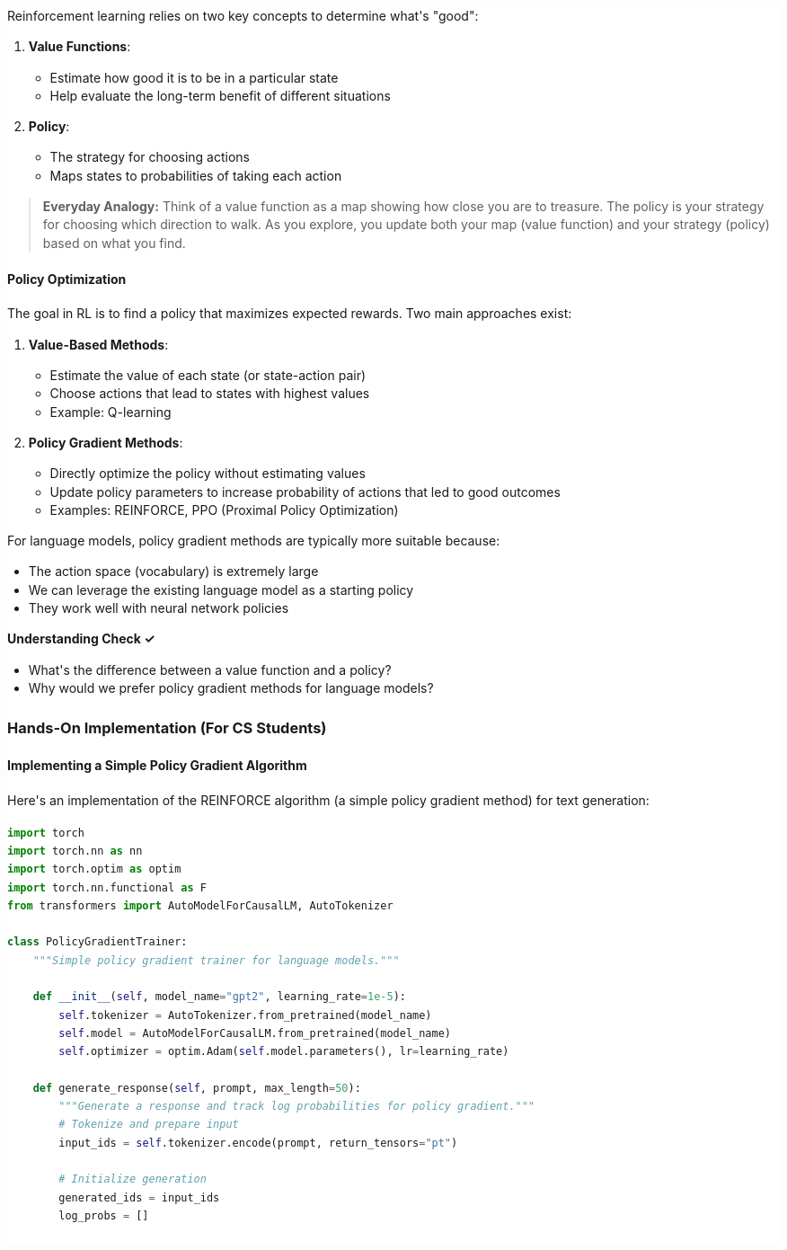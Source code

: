Reinforcement learning relies on two key concepts to determine what's "good":

1. **Value Functions**:
   - Estimate how good it is to be in a particular state
   - Help evaluate the long-term benefit of different situations

2. **Policy**:
   - The strategy for choosing actions
   - Maps states to probabilities of taking each action

> **Everyday Analogy:** Think of a value function as a map showing how close you are to treasure. The policy is your strategy for choosing which direction to walk. As you explore, you update both your map (value function) and your strategy (policy) based on what you find.

#### Policy Optimization

The goal in RL is to find a policy that maximizes expected rewards. Two main approaches exist:

1. **Value-Based Methods**:
   - Estimate the value of each state (or state-action pair)
   - Choose actions that lead to states with highest values
   - Example: Q-learning

2. **Policy Gradient Methods**:
   - Directly optimize the policy without estimating values
   - Update policy parameters to increase probability of actions that led to good outcomes
   - Examples: REINFORCE, PPO (Proximal Policy Optimization)

For language models, policy gradient methods are typically more suitable because:
- The action space (vocabulary) is extremely large
- We can leverage the existing language model as a starting policy
- They work well with neural network policies

**Understanding Check ✓**
- What's the difference between a value function and a policy?
- Why would we prefer policy gradient methods for language models?

### Hands-On Implementation (For CS Students)

#### Implementing a Simple Policy Gradient Algorithm

Here's an implementation of the REINFORCE algorithm (a simple policy gradient method) for text generation:

```python
import torch
import torch.nn as nn
import torch.optim as optim
import torch.nn.functional as F
from transformers import AutoModelForCausalLM, AutoTokenizer

class PolicyGradientTrainer:
    """Simple policy gradient trainer for language models."""
    
    def __init__(self, model_name="gpt2", learning_rate=1e-5):
        self.tokenizer = AutoTokenizer.from_pretrained(model_name)
        self.model = AutoModelForCausalLM.from_pretrained(model_name)
        self.optimizer = optim.Adam(self.model.parameters(), lr=learning_rate)
        
    def generate_response(self, prompt, max_length=50):
        """Generate a response and track log probabilities for policy gradient."""
        # Tokenize and prepare input
        input_ids = self.tokenizer.encode(prompt, return_tensors="pt")
        
        # Initialize generation
        generated_ids = input_ids
        log_probs = []
        
```